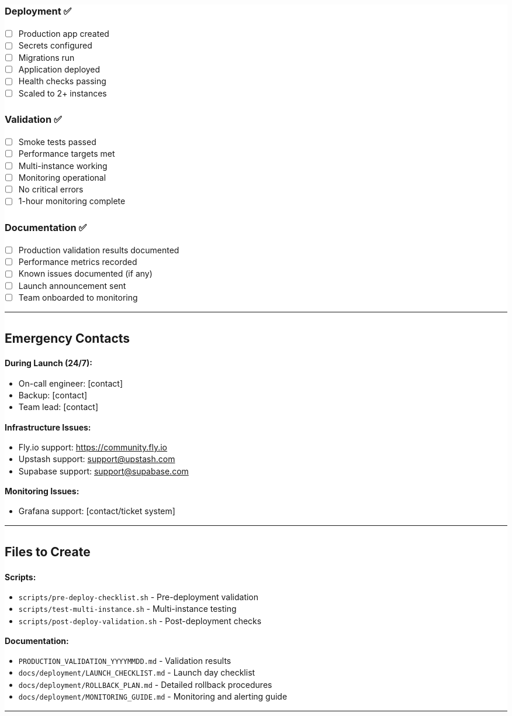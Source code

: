 ### Deployment ✅
- [ ] Production app created
- [ ] Secrets configured
- [ ] Migrations run
- [ ] Application deployed
- [ ] Health checks passing
- [ ] Scaled to 2+ instances

### Validation ✅
- [ ] Smoke tests passed
- [ ] Performance targets met
- [ ] Multi-instance working
- [ ] Monitoring operational
- [ ] No critical errors
- [ ] 1-hour monitoring complete

### Documentation ✅
- [ ] Production validation results documented
- [ ] Performance metrics recorded
- [ ] Known issues documented (if any)
- [ ] Launch announcement sent
- [ ] Team onboarded to monitoring

---

## Emergency Contacts

**During Launch (24/7):**
- On-call engineer: [contact]
- Backup: [contact]
- Team lead: [contact]

**Infrastructure Issues:**
- Fly.io support: https://community.fly.io
- Upstash support: support@upstash.com
- Supabase support: support@supabase.com

**Monitoring Issues:**
- Grafana support: [contact/ticket system]

---

## Files to Create

**Scripts:**
- `scripts/pre-deploy-checklist.sh` - Pre-deployment validation
- `scripts/test-multi-instance.sh` - Multi-instance testing
- `scripts/post-deploy-validation.sh` - Post-deployment checks

**Documentation:**
- `PRODUCTION_VALIDATION_YYYYMMDD.md` - Validation results
- `docs/deployment/LAUNCH_CHECKLIST.md` - Launch day checklist
- `docs/deployment/ROLLBACK_PLAN.md` - Detailed rollback procedures
- `docs/deployment/MONITORING_GUIDE.md` - Monitoring and alerting guide

---